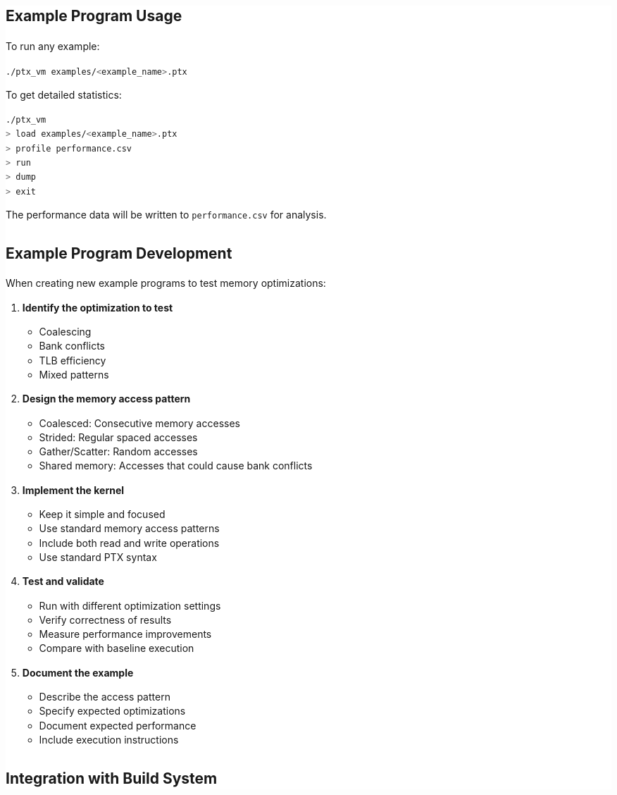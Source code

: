 
## Example Program Usage

To run any example:
```bash
./ptx_vm examples/<example_name>.ptx
```

To get detailed statistics:
```bash
./ptx_vm
> load examples/<example_name>.ptx
> profile performance.csv
> run
> dump
> exit
```

The performance data will be written to `performance.csv` for analysis.

## Example Program Development

When creating new example programs to test memory optimizations:

1. **Identify the optimization to test**
   - Coalescing
   - Bank conflicts
   - TLB efficiency
   - Mixed patterns

2. **Design the memory access pattern**
   - Coalesced: Consecutive memory accesses
   - Strided: Regular spaced accesses
   - Gather/Scatter: Random accesses
   - Shared memory: Accesses that could cause bank conflicts

3. **Implement the kernel**
   - Keep it simple and focused
   - Use standard memory access patterns
   - Include both read and write operations
   - Use standard PTX syntax

4. **Test and validate**
   - Run with different optimization settings
   - Verify correctness of results
   - Measure performance improvements
   - Compare with baseline execution

5. **Document the example**
   - Describe the access pattern
   - Specify expected optimizations
   - Document expected performance
   - Include execution instructions

## Integration with Build System
